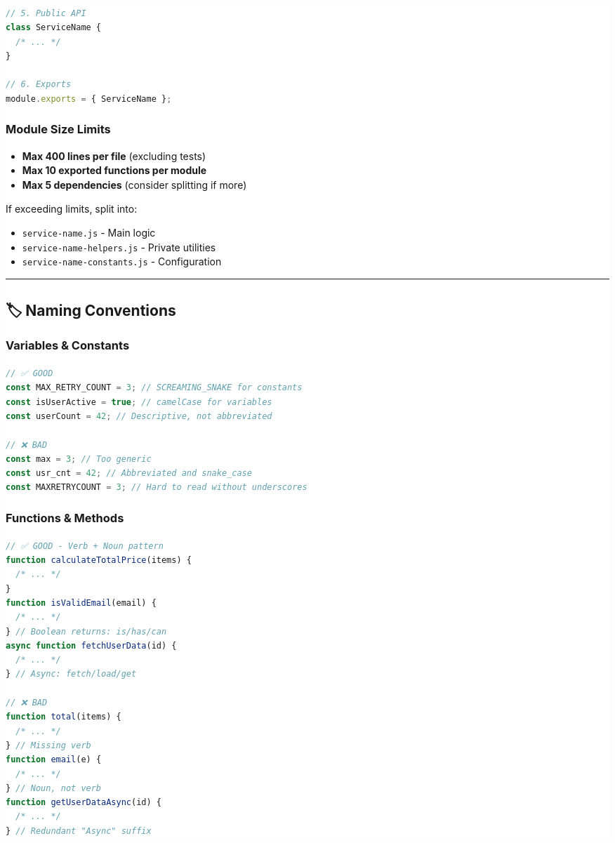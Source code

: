 ```javascript
// 5. Public API
class ServiceName {
  /* ... */
}

// 6. Exports
module.exports = { ServiceName };
```

### **Module Size Limits**

- **Max 400 lines per file** (excluding tests)
- **Max 10 exported functions per module**
- **Max 5 dependencies** (consider splitting if more)

If exceeding limits, split into:

- `service-name.js` - Main logic
- `service-name-helpers.js` - Private utilities
- `service-name-constants.js` - Configuration

---

## 🏷️ Naming Conventions

### **Variables & Constants**

```javascript
// ✅ GOOD
const MAX_RETRY_COUNT = 3; // SCREAMING_SNAKE for constants
const isUserActive = true; // camelCase for variables
const userCount = 42; // Descriptive, not abbreviated

// ❌ BAD
const max = 3; // Too generic
const usr_cnt = 42; // Abbreviated and snake_case
const MAXRETRYCOUNT = 3; // Hard to read without underscores
```

### **Functions & Methods**

```javascript
// ✅ GOOD - Verb + Noun pattern
function calculateTotalPrice(items) {
  /* ... */
}
function isValidEmail(email) {
  /* ... */
} // Boolean returns: is/has/can
async function fetchUserData(id) {
  /* ... */
} // Async: fetch/load/get

// ❌ BAD
function total(items) {
  /* ... */
} // Missing verb
function email(e) {
  /* ... */
} // Noun, not verb
function getUserDataAsync(id) {
  /* ... */
} // Redundant "Async" suffix
```
